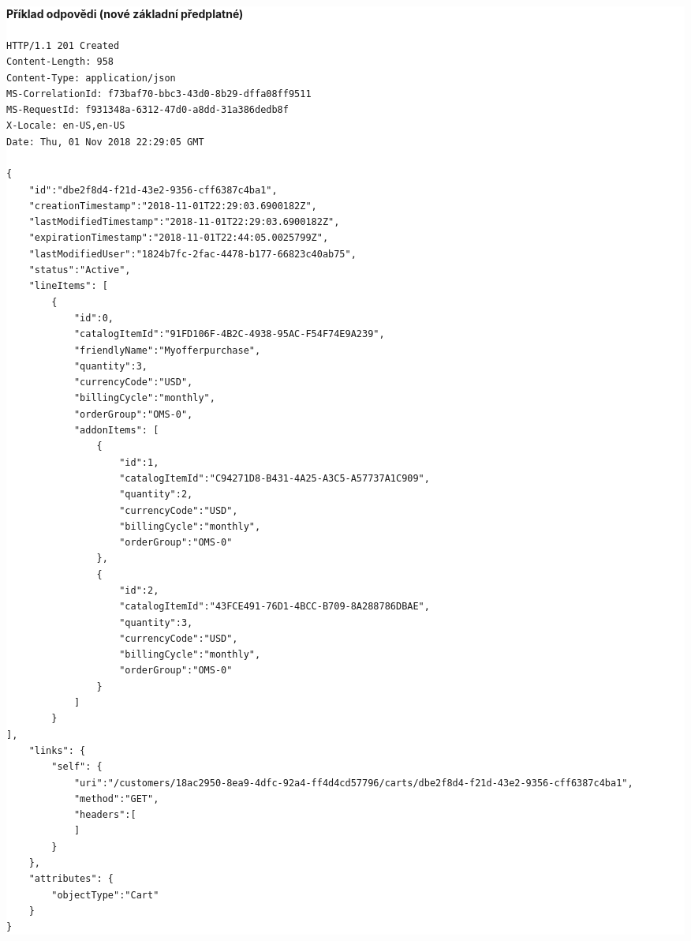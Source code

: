 #### <a name="response-example-new-base-subscription"></a>Příklad odpovědi (nové základní předplatné)

```http
HTTP/1.1 201 Created
Content-Length: 958
Content-Type: application/json
MS-CorrelationId: f73baf70-bbc3-43d0-8b29-dffa08ff9511
MS-RequestId: f931348a-6312-47d0-a8dd-31a386dedb8f
X-Locale: en-US,en-US
Date: Thu, 01 Nov 2018 22:29:05 GMT

{
    "id":"dbe2f8d4-f21d-43e2-9356-cff6387c4ba1",
    "creationTimestamp":"2018-11-01T22:29:03.6900182Z",
    "lastModifiedTimestamp":"2018-11-01T22:29:03.6900182Z",
    "expirationTimestamp":"2018-11-01T22:44:05.0025799Z",
    "lastModifiedUser":"1824b7fc-2fac-4478-b177-66823c40ab75",
    "status":"Active",
    "lineItems": [
        {
            "id":0,
            "catalogItemId":"91FD106F-4B2C-4938-95AC-F54F74E9A239",
            "friendlyName":"Myofferpurchase",
            "quantity":3,
            "currencyCode":"USD",
            "billingCycle":"monthly",
            "orderGroup":"OMS-0",
            "addonItems": [
                {
                    "id":1,
                    "catalogItemId":"C94271D8-B431-4A25-A3C5-A57737A1C909",
                    "quantity":2,
                    "currencyCode":"USD",
                    "billingCycle":"monthly",
                    "orderGroup":"OMS-0"
                },
                {
                    "id":2,
                    "catalogItemId":"43FCE491-76D1-4BCC-B709-8A288786DBAE",
                    "quantity":3,
                    "currencyCode":"USD",
                    "billingCycle":"monthly",
                    "orderGroup":"OMS-0"
                }
            ]
        }
],
    "links": {
        "self": {
            "uri":"/customers/18ac2950-8ea9-4dfc-92a4-ff4d4cd57796/carts/dbe2f8d4-f21d-43e2-9356-cff6387c4ba1",
            "method":"GET",
            "headers":[
            ]
        }
    },
    "attributes": {
        "objectType":"Cart"
    }
}
```
